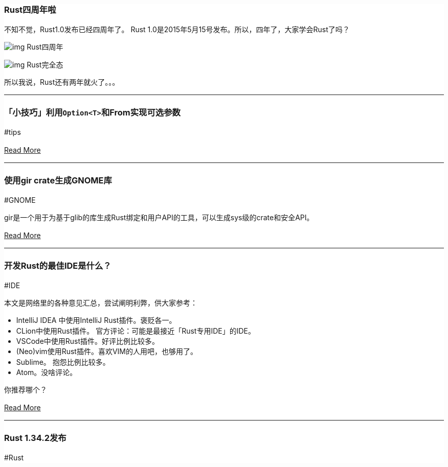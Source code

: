 ### Rust四周年啦

不知不觉，Rust1.0发布已经四周年了。 Rust 1.0是2015年5月15号发布。所以，四年了，大家学会Rust了吗？

![img](https://user-images.githubusercontent.com/27893/57753653-4792b800-771f-11e9-8993-d6746b97c0bf.png) 
Rust四周年

![img](https://user-images.githubusercontent.com/27893/57753668-4feaf300-771f-11e9-9f3f-d8f39d3172f8.png)
Rust完全态

所以我说，Rust还有两年就火了。。。

---

### 「小技巧」利用`Option<T>`和From实现可选参数

#tips

[Read More](http://blog.keiruaprod.fr/2019/05/11/optional-parameters-in-rust/)

---

### 使用gir crate生成GNOME库

#GNOME

gir是一个用于为基于glib的库生成Rust绑定和用户API的工具，可以生成sys级的crate和安全API。

[Read More](https://gtk-rs.org/docs-src/tutorial/gir_tutorial)

---

### 开发Rust的最佳IDE是什么？

#IDE

本文是网络里的各种意见汇总，尝试阐明利弊，供大家参考：

- IntelliJ IDEA 中使用IntelliJ Rust插件。褒贬各一。
- CLion中使用Rust插件。 官方评论：可能是最接近「Rust专用IDE」的IDE。
- VSCode中使用Rust插件。好评比例比较多。
- (Neo)vim使用Rust插件。喜欢VIM的人用吧，也够用了。
- Sublime。 抱怨比例比较多。
- Atom。没啥评论。

你推荐哪个？

[Read More](https://medium.com/cloud-native-the-gathering/whats-the-best-ide-for-developing-in-rust-5087d46006f5)

---

### Rust 1.34.2发布

#Rust
